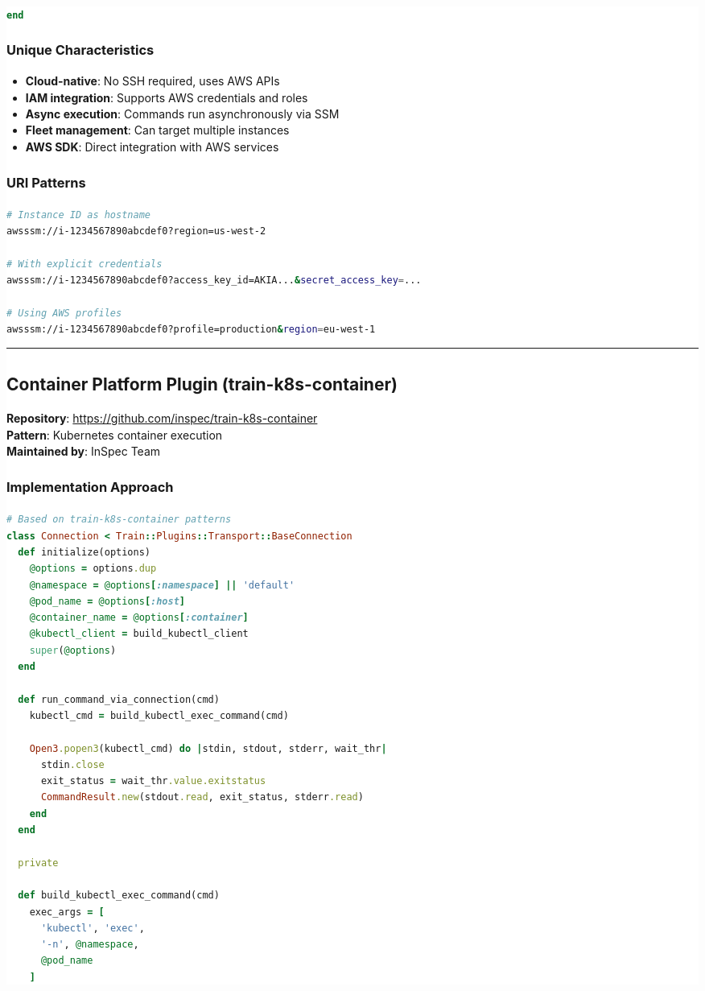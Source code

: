 ```ruby
end
```

### Unique Characteristics

- **Cloud-native**: No SSH required, uses AWS APIs
- **IAM integration**: Supports AWS credentials and roles
- **Async execution**: Commands run asynchronously via SSM
- **Fleet management**: Can target multiple instances
- **AWS SDK**: Direct integration with AWS services

### URI Patterns

```bash
# Instance ID as hostname
awsssm://i-1234567890abcdef0?region=us-west-2

# With explicit credentials
awsssm://i-1234567890abcdef0?access_key_id=AKIA...&secret_access_key=...

# Using AWS profiles
awsssm://i-1234567890abcdef0?profile=production&region=eu-west-1
```

---

## Container Platform Plugin (train-k8s-container)

**Repository**: https://github.com/inspec/train-k8s-container  
**Pattern**: Kubernetes container execution  
**Maintained by**: InSpec Team

### Implementation Approach

```ruby
# Based on train-k8s-container patterns
class Connection < Train::Plugins::Transport::BaseConnection
  def initialize(options)
    @options = options.dup
    @namespace = @options[:namespace] || 'default'
    @pod_name = @options[:host]
    @container_name = @options[:container]
    @kubectl_client = build_kubectl_client
    super(@options)
  end

  def run_command_via_connection(cmd)
    kubectl_cmd = build_kubectl_exec_command(cmd)
    
    Open3.popen3(kubectl_cmd) do |stdin, stdout, stderr, wait_thr|
      stdin.close
      exit_status = wait_thr.value.exitstatus
      CommandResult.new(stdout.read, exit_status, stderr.read)
    end
  end

  private

  def build_kubectl_exec_command(cmd)
    exec_args = [
      'kubectl', 'exec',
      '-n', @namespace,
      @pod_name
    ]
```